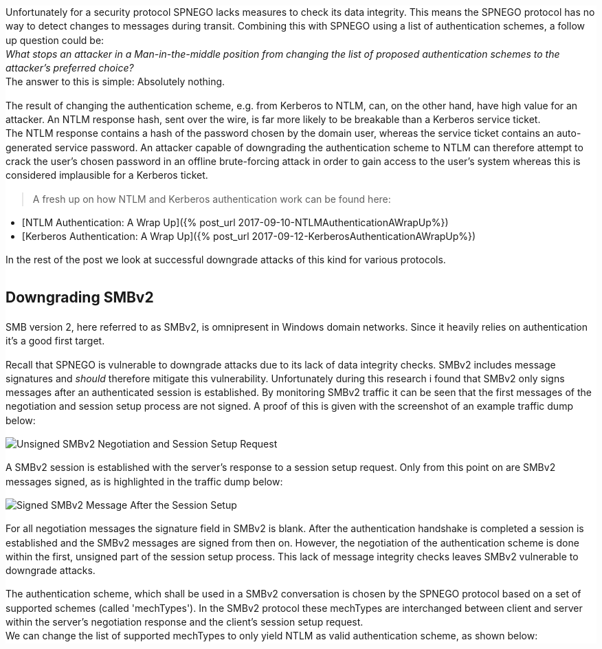 Unfortunately for a security protocol SPNEGO lacks measures to check its data integrity. This means the SPNEGO protocol has no way to detect changes to messages during transit. Combining this with SPNEGO using a list of authentication schemes, a follow up question could be:<br>
*What stops an attacker in a Man-in-the-middle position from changing the list of proposed authentication schemes to the attacker’s preferred choice?*<br>
The answer to this is simple: Absolutely nothing.

The result of changing the authentication scheme, e.g. from Kerberos to NTLM, can, on the other hand, have high value for an attacker. An NTLM response hash, sent over the wire, is far more likely to be breakable than a Kerberos service ticket.<br>
The NTLM response contains a hash of the password chosen by the domain user, whereas the service ticket contains an auto-generated service password.  An attacker capable of downgrading the authentication scheme to NTLM can therefore attempt to crack the user’s chosen password in an offline brute-forcing attack in order to gain access to the user’s system whereas this is considered implausible for a Kerberos ticket.

> A fresh up on how NTLM and Kerberos authentication work can be found here:
- [NTLM Authentication: A Wrap Up]({% post_url 2017-09-10-NTLMAuthenticationAWrapUp%}) 
- [Kerberos Authentication: A Wrap Up]({% post_url 2017-09-12-KerberosAuthenticationAWrapUp%})

In the rest of the post we look at successful downgrade attacks of this kind for various protocols.

## Downgrading SMBv2

SMB version 2, here referred to as SMBv2, is omnipresent in Windows domain networks. Since it heavily relies on authentication it’s a good first target.

Recall that SPNEGO is vulnerable to downgrade attacks due to its lack of data integrity checks. SMBv2 includes message signatures and *should* therefore mitigate this vulnerability. Unfortunately during this research i found that SMBv2 only signs messages after an authenticated session is established. By monitoring SMBv2 traffic it can be seen that the first messages of the negotiation and session setup process are not signed. A proof of this is given with the screenshot of an example traffic dump below:

![Unsigned SMBv2 Negotiation and Session Setup Request](/public/img/2018-04-04-SPNEGODown/Downgrade_SPNEGO_Authentication1.jpg)

A SMBv2 session is established with the server’s response to a session setup request. Only from this point on are SMBv2 messages signed, as is highlighted in the traffic dump below:

![Signed SMBv2 Message After the Session Setup](/public/img/2018-04-04-SPNEGODown/3_SMB2_sign_after_nego.PNG)

For all negotiation messages the signature field in SMBv2 is blank. After the authentication handshake is completed a session is established and the SMBv2 messages are signed from then on. 
However, the negotiation of the authentication scheme is done within the first, unsigned part of the session setup process. This lack of message integrity checks leaves SMBv2 vulnerable to downgrade attacks.

The authentication scheme, which shall be used in a SMBv2 conversation is chosen by the SPNEGO protocol based on a set of supported schemes (called 'mechTypes'). In the SMBv2 protocol these mechTypes are interchanged between client and server within the server’s negotiation response and the client’s session setup request.<br>
We can change the list of supported mechTypes to only yield NTLM as valid authentication scheme, as shown below:
